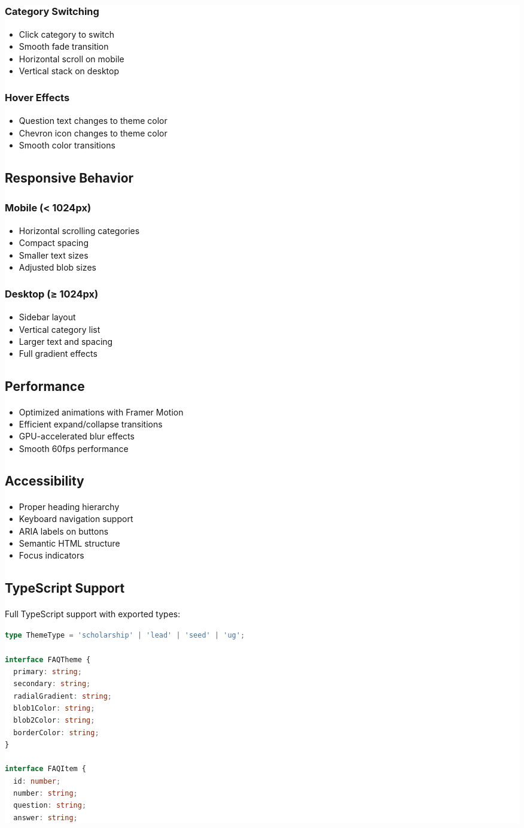 ### Category Switching
- Click category to switch
- Smooth fade transition
- Horizontal scroll on mobile
- Vertical stack on desktop

### Hover Effects
- Question text changes to theme color
- Chevron icon changes to theme color
- Smooth color transitions

## Responsive Behavior

### Mobile (< 1024px)
- Horizontal scrolling categories
- Compact spacing
- Smaller text sizes
- Adjusted blob sizes

### Desktop (≥ 1024px)
- Sidebar layout
- Vertical category list
- Larger text and spacing
- Full gradient effects

## Performance

- Optimized animations with Framer Motion
- Efficient expand/collapse transitions
- GPU-accelerated blur effects
- Smooth 60fps performance

## Accessibility

- Proper heading hierarchy
- Keyboard navigation support
- ARIA labels on buttons
- Semantic HTML structure
- Focus indicators

## TypeScript Support

Full TypeScript support with exported types:

```typescript
type ThemeType = 'scholarship' | 'lead' | 'seed' | 'ug';

interface FAQTheme {
  primary: string;
  secondary: string;
  radialGradient: string;
  blob1Color: string;
  blob2Color: string;
  borderColor: string;
}

interface FAQItem {
  id: number;
  number: string;
  question: string;
  answer: string;
```